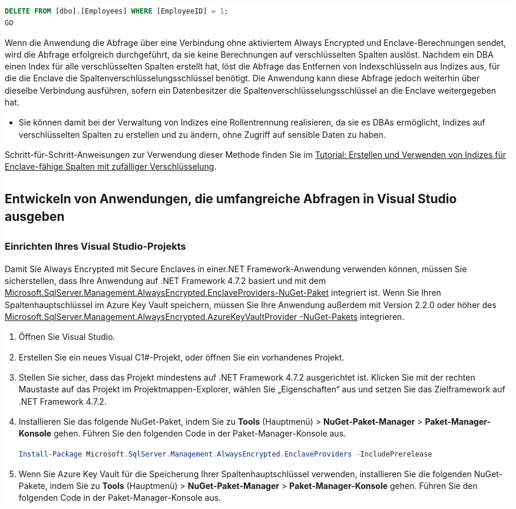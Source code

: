    ```sql
   DELETE FROM [dbo].[Employees] WHERE [EmployeeID] = 1;
   GO
   ```

   Wenn die Anwendung die Abfrage über eine Verbindung ohne aktiviertem Always Encrypted und Enclave-Berechnungen sendet, wird die Abfrage erfolgreich durchgeführt, da sie keine Berechnungen auf verschlüsselten Spalten auslöst. Nachdem ein DBA einen Index für alle verschlüsselten Spalten erstellt hat, löst die Abfrage das Entfernen von Indexschlüsseln aus Indizes aus, für die die Enclave die Spaltenverschlüsselungsschlüssel benötigt. Die Anwendung kann diese Abfrage jedoch weiterhin über dieselbe Verbindung ausführen, sofern ein Datenbesitzer die Spaltenverschlüsselungsschlüssel an die Enclave weitergegeben hat.

- Sie können damit bei der Verwaltung von Indizes eine Rollentrennung realisieren, da sie es DBAs ermöglicht, Indizes auf verschlüsselten Spalten zu erstellen und zu ändern, ohne Zugriff auf sensible Daten zu haben. 

Schritt-für-Schritt-Anweisungen zur Verwendung dieser Methode finden Sie im [Tutorial: Erstellen und Verwenden von Indizes für Enclave-fähige Spalten mit zufälliger Verschlüsselung](../tutorial-creating-using-indexes-on-enclave-enabled-columns-using-randomized-encryption.md).

## <a name="develop-applications-issuing-rich-queries-in-visual-studio"></a>Entwickeln von Anwendungen, die umfangreiche Abfragen in Visual Studio ausgeben

### <a name="set-up-your-visual-studio-project"></a>Einrichten Ihres Visual Studio-Projekts

Damit Sie Always Encrypted mit Secure Enclaves in einer.NET Framework-Anwendung verwenden können, müssen Sie sicherstellen, dass Ihre Anwendung auf .NET Framework 4.7.2 basiert und mit dem [Microsoft.SqlServer.Management.AlwaysEncrypted.EnclaveProviders-NuGet-Paket](https://www.nuget.org/packages/Microsoft.SqlServer.Management.AlwaysEncrypted.EnclaveProviders) integriert ist. Wenn Sie Ihren Spaltenhauptschlüssel im Azure Key Vault speichern, müssen Sie Ihre Anwendung außerdem mit Version 2.2.0 oder höher des [Microsoft.SqlServer.Management.AlwaysEncrypted.AzureKeyVaultProvider -NuGet-Pakets](https://www.nuget.org/packages/Microsoft.SqlServer.Management.AlwaysEncrypted.AzureKeyVaultProvider) integrieren. 

1. Öffnen Sie Visual Studio.
2. Erstellen Sie ein neues Visual C1\#-Projekt, oder öffnen Sie ein vorhandenes Projekt.
3. Stellen Sie sicher, dass das Projekt mindestens auf .NET Framework 4.7.2 ausgerichtet ist. Klicken Sie mit der rechten Maustaste auf das Projekt im Projektmappen-Explorer, wählen Sie „Eigenschaften“ aus und setzen Sie das Zielframework auf .NET Framework 4.7.2.

4. Installieren Sie das folgende NuGet-Paket, indem Sie zu **Tools** (Hauptmenü) > **NuGet-Paket-Manager** > **Paket-Manager-Konsole** gehen. Führen Sie den folgenden Code in der Paket-Manager-Konsole aus.

   ```powershell
   Install-Package Microsoft.SqlServer.Management.AlwaysEncrypted.EnclaveProviders -IncludePrerelease
   ```

5. Wenn Sie Azure Key Vault für die Speicherung Ihrer Spaltenhauptschlüssel verwenden, installieren Sie die folgenden NuGet-Pakete, indem Sie zu **Tools** (Hauptmenü) > **NuGet-Paket-Manager** > **Paket-Manager-Konsole** gehen. Führen Sie den folgenden Code in der Paket-Manager-Konsole aus.
